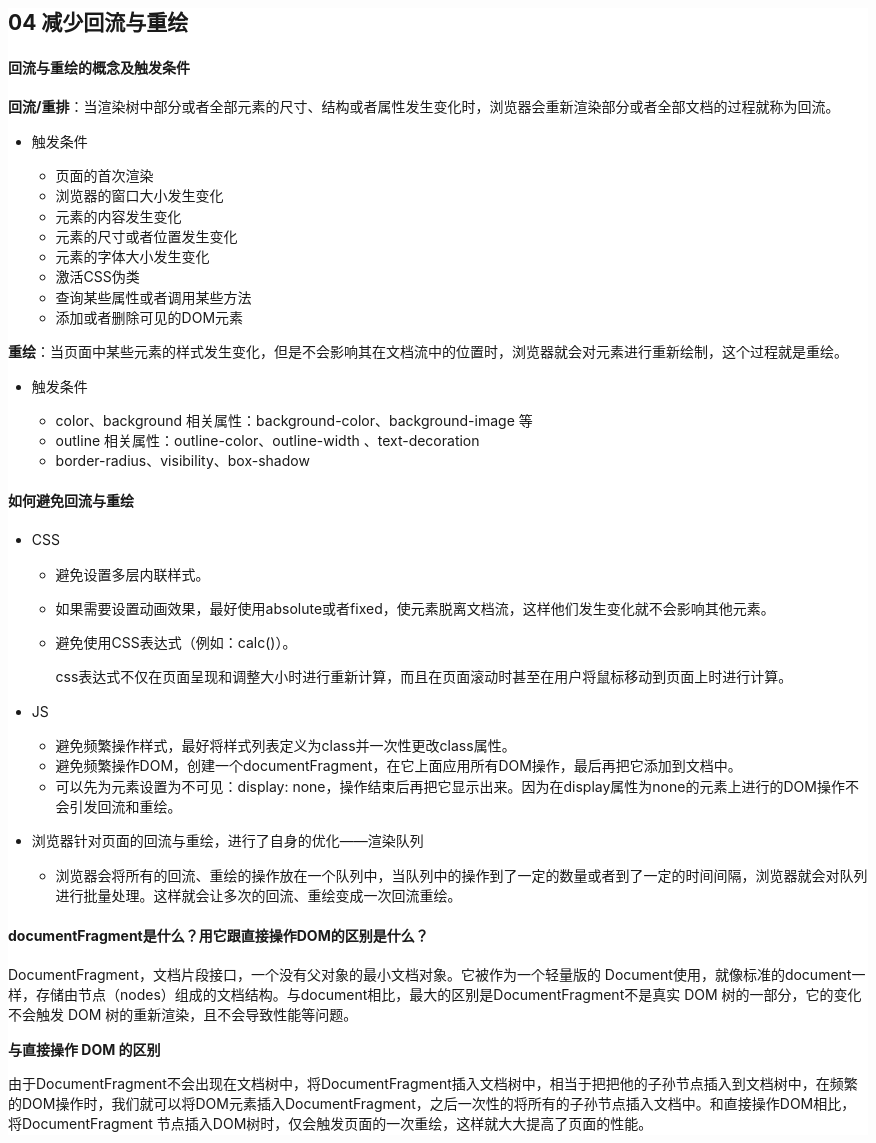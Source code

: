 ## 04 减少回流与重绘

#### 回流与重绘的概念及触发条件

**回流/重排**：当渲染树中部分或者全部元素的尺寸、结构或者属性发生变化时，浏览器会重新渲染部分或者全部文档的过程就称为回流。

- 触发条件

    - 页面的首次渲染
    - 浏览器的窗口大小发生变化
    - 元素的内容发生变化
    - 元素的尺寸或者位置发生变化
    - 元素的字体大小发生变化
    - 激活CSS伪类
    - 查询某些属性或者调用某些方法
    - 添加或者删除可见的DOM元素

**重绘**：当页面中某些元素的样式发生变化，但是不会影响其在文档流中的位置时，浏览器就会对元素进行重新绘制，这个过程就是重绘。

- 触发条件

    - color、background 相关属性：background-color、background-image 等
    - outline 相关属性：outline-color、outline-width 、text-decoration
    - border-radius、visibility、box-shadow

#### 如何避免回流与重绘

- CSS

    - 避免设置多层内联样式。
    - 如果需要设置动画效果，最好使用absolute或者fixed，使元素脱离文档流，这样他们发生变化就不会影响其他元素。
    - 避免使用CSS表达式（例如：calc()）。

      css表达式不仅在页面呈现和调整大小时进行重新计算，而且在页面滚动时甚至在用户将鼠标移动到页面上时进行计算。
- JS

    - 避免频繁操作样式，最好将样式列表定义为class并一次性更改class属性。
    - 避免频繁操作DOM，创建一个documentFragment，在它上面应用所有DOM操作，最后再把它添加到文档中。
    - 可以先为元素设置为不可见：display: none，操作结束后再把它显示出来。因为在display属性为none的元素上进行的DOM操作不会引发回流和重绘。

- 浏览器针对页面的回流与重绘，进行了自身的优化——渲染队列

    - 浏览器会将所有的回流、重绘的操作放在一个队列中，当队列中的操作到了一定的数量或者到了一定的时间间隔，浏览器就会对队列进行批量处理。这样就会让多次的回流、重绘变成一次回流重绘。

#### documentFragment是什么？用它跟直接操作DOM的区别是什么？

DocumentFragment，文档片段接口，一个没有父对象的最小文档对象。它被作为一个轻量版的
Document使用，就像标准的document一样，存储由节点（nodes）组成的文档结构。与document相比，最大的区别是DocumentFragment不是真实
DOM 树的一部分，它的变化不会触发 DOM
树的重新渲染，且不会导致性能等问题。

**与直接操作 DOM 的区别**

由于DocumentFragment不会出现在文档树中，将DocumentFragment插入文档树中，相当于把把他的子孙节点插入到文档树中，在频繁的DOM操作时，我们就可以将DOM元素插入DocumentFragment，之后一次性的将所有的子孙节点插入文档中。和直接操作DOM相比，将DocumentFragment
节点插入DOM树时，仅会触发页面的一次重绘，这样就大大提高了页面的性能。
